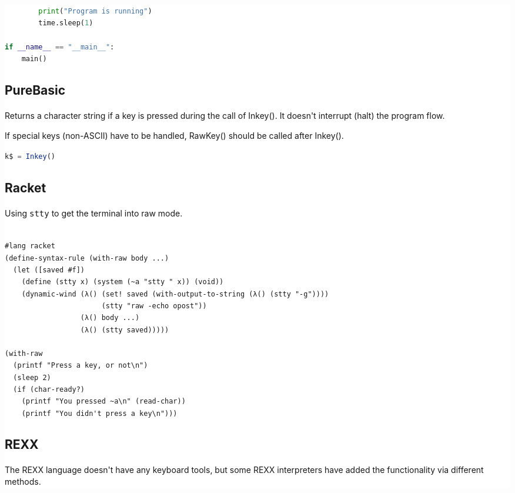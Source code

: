 ```python
        print("Program is running")
        time.sleep(1)

if __name__ == "__main__":
    main()

```



## PureBasic

Returns a character string if a key is pressed during the call of Inkey(). It doesn't interrupt (halt) the program flow.

If special keys (non-ASCII) have to be handled, RawKey() should be called after Inkey().

```PureBasic
k$ = Inkey()
```



## Racket


Using <tt>stty</tt> to get the terminal into raw mode.


```racket

#lang racket
(define-syntax-rule (with-raw body ...)
  (let ([saved #f])
    (define (stty x) (system (~a "stty " x)) (void))
    (dynamic-wind (λ() (set! saved (with-output-to-string (λ() (stty "-g"))))
                       (stty "raw -echo opost"))
                  (λ() body ...)
                  (λ() (stty saved)))))

(with-raw
  (printf "Press a key, or not\n")
  (sleep 2)
  (if (char-ready?)
    (printf "You pressed ~a\n" (read-char))
    (printf "You didn't press a key\n")))

```



## REXX

The REXX language doesn't have any keyboard tools, but some REXX interpreters have added the functionality via different methods.
